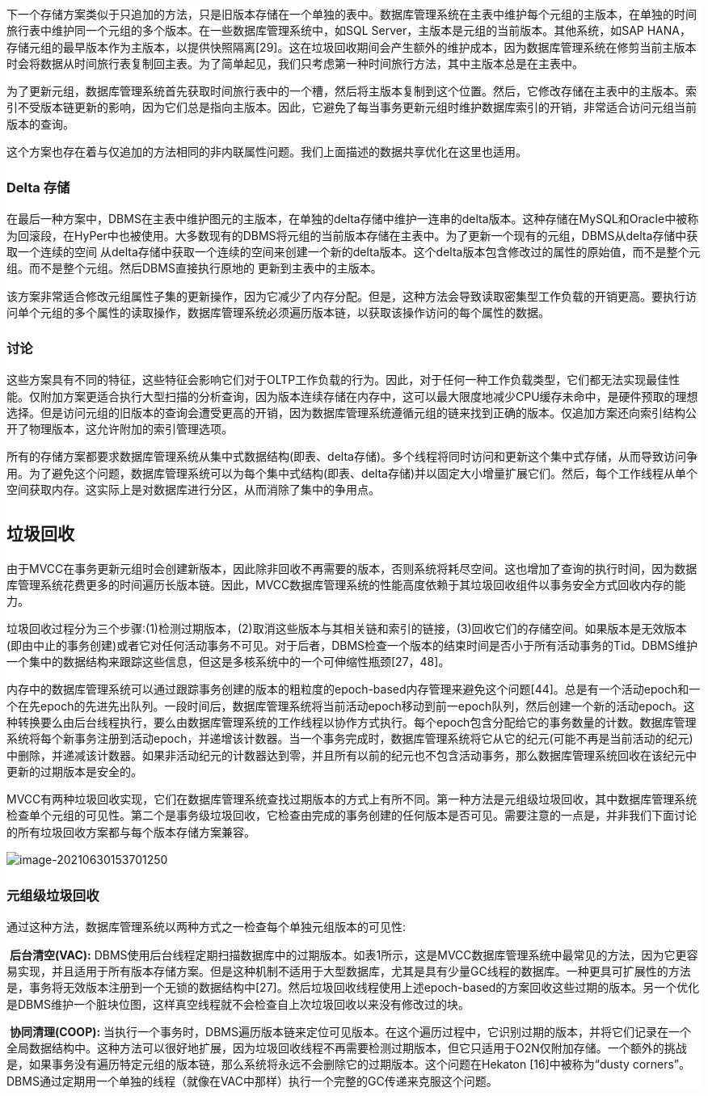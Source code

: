 ​      下一个存储方案类似于只追加的方法，只是旧版本存储在一个单独的表中。数据库管理系统在主表中维护每个元组的主版本，在单独的时间旅行表中维护同一个元组的多个版本。在一些数据库管理系统中，如SQL Server，主版本是元组的当前版本。其他系统，如SAP HANA，存储元组的最早版本作为主版本，以提供快照隔离[29]。这在垃圾回收期间会产生额外的维护成本，因为数据库管理系统在修剪当前主版本时会将数据从时间旅行表复制回主表。为了简单起见，我们只考虑第一种时间旅行方法，其中主版本总是在主表中。

​      为了更新元组，数据库管理系统首先获取时间旅行表中的一个槽，然后将主版本复制到这个位置。然后，它修改存储在主表中的主版本。索引不受版本链更新的影响，因为它们总是指向主版本。因此，它避免了每当事务更新元组时维护数据库索引的开销，非常适合访问元组当前版本的查询。

​      这个方案也存在着与仅追加的方法相同的非内联属性问题。我们上面描述的数据共享优化在这里也适用。

### Delta 存储

​      在最后一种方案中，DBMS在主表中维护图元的主版本，在单独的delta存储中维护一连串的delta版本。这种存储在MySQL和Oracle中被称为回滚段，在HyPer中也被使用。大多数现有的DBMS将元组的当前版本存储在主表中。为了更新一个现有的元组，DBMS从delta存储中获取一个连续的空间 从delta存储中获取一个连续的空间来创建一个新的delta版本。这个delta版本包含修改过的属性的原始值，而不是整个元组。而不是整个元组。然后DBMS直接执行原地的 更新到主表中的主版本。

​      该方案非常适合修改元组属性子集的更新操作，因为它减少了内存分配。但是，这种方法会导致读取密集型工作负载的开销更高。要执行访问单个元组的多个属性的读取操作，数据库管理系统必须遍历版本链，以获取该操作访问的每个属性的数据。

### 讨论

​      这些方案具有不同的特征，这些特征会影响它们对于OLTP工作负载的行为。因此，对于任何一种工作负载类型，它们都无法实现最佳性能。仅附加方案更适合执行大型扫描的分析查询，因为版本连续存储在内存中，这可以最大限度地减少CPU缓存未命中，是硬件预取的理想选择。但是访问元组的旧版本的查询会遭受更高的开销，因为数据库管理系统遵循元组的链来找到正确的版本。仅追加方案还向索引结构公开了物理版本，这允许附加的索引管理选项。

​      所有的存储方案都要求数据库管理系统从集中式数据结构(即表、delta存储)。多个线程将同时访问和更新这个集中式存储，从而导致访问争用。为了避免这个问题，数据库管理系统可以为每个集中式结构(即表、delta存储)并以固定大小增量扩展它们。然后，每个工作线程从单个空间获取内存。这实际上是对数据库进行分区，从而消除了集中的争用点。

## 垃圾回收

​      由于MVCC在事务更新元组时会创建新版本，因此除非回收不再需要的版本，否则系统将耗尽空间。这也增加了查询的执行时间，因为数据库管理系统花费更多的时间遍历长版本链。因此，MVCC数据库管理系统的性能高度依赖于其垃圾回收组件以事务安全方式回收内存的能力。

​      垃圾回收过程分为三个步骤:(1)检测过期版本，(2)取消这些版本与其相关链和索引的链接，(3)回收它们的存储空间。如果版本是无效版本(即由中止的事务创建)或者它对任何活动事务不可见。对于后者，DBMS检查一个版本的结束时间是否小于所有活动事务的Tid。DBMS维护一个集中的数据结构来跟踪这些信息，但这是多核系统中的一个可伸缩性瓶颈[27，48]。

​      内存中的数据库管理系统可以通过跟踪事务创建的版本的粗粒度的epoch-based内存管理来避免这个问题[44]。总是有一个活动epoch和一个在先epoch的先进先出队列。一段时间后，数据库管理系统将当前活动epoch移动到前一epoch队列，然后创建一个新的活动epoch。这种转换要么由后台线程执行，要么由数据库管理系统的工作线程以协作方式执行。每个epoch包含分配给它的事务数量的计数。数据库管理系统将每个新事务注册到活动epoch，并递增该计数器。当一个事务完成时，数据库管理系统将它从它的纪元(可能不再是当前活动的纪元)中删除，并递减该计数器。如果非活动纪元的计数器达到零，并且所有以前的纪元也不包含活动事务，那么数据库管理系统回收在该纪元中更新的过期版本是安全的。

​      MVCC有两种垃圾回收实现，它们在数据库管理系统查找过期版本的方式上有所不同。第一种方法是元组级垃圾回收，其中数据库管理系统检查单个元组的可见性。第二个是事务级垃圾回收，它检查由完成的事务创建的任何版本是否可见。需要注意的一点是，并非我们下面讨论的所有垃圾回收方案都与每个版本存储方案兼容。

![image-20210630153701250](C:\Users\Zijun\AppData\Roaming\Typora\typora-user-images\image-20210630153701250.png)

### 元组级垃圾回收

​      通过这种方法，数据库管理系统以两种方式之一检查每个单独元组版本的可见性:

​      **后台清空(VAC):** DBMS使用后台线程定期扫描数据库中的过期版本。如表1所示，这是MVCC数据库管理系统中最常见的方法，因为它更容易实现，并且适用于所有版本存储方案。但是这种机制不适用于大型数据库，尤其是具有少量GC线程的数据库。一种更具可扩展性的方法是，事务将无效版本注册到一个无锁的数据结构中[27]。然后垃圾回收线程使用上述epoch-based的方案回收这些过期的版本。另一个优化是DBMS维护一个脏块位图，这样真空线程就不会检查自上次垃圾回收以来没有修改过的块。

​      **协同清理(COOP):** 当执行一个事务时，DBMS遍历版本链来定位可见版本。在这个遍历过程中，它识别过期的版本，并将它们记录在一个全局数据结构中。这种方法可以很好地扩展，因为垃圾回收线程不再需要检测过期版本，但它只适用于O2N仅附加存储。一个额外的挑战是，如果事务没有遍历特定元组的版本链，那么系统将永远不会删除它的过期版本。这个问题在Hekaton [16]中被称为“dusty corners”。DBMS通过定期用一个单独的线程（就像在VAC中那样）执行一个完整的GC传递来克服这个问题。
